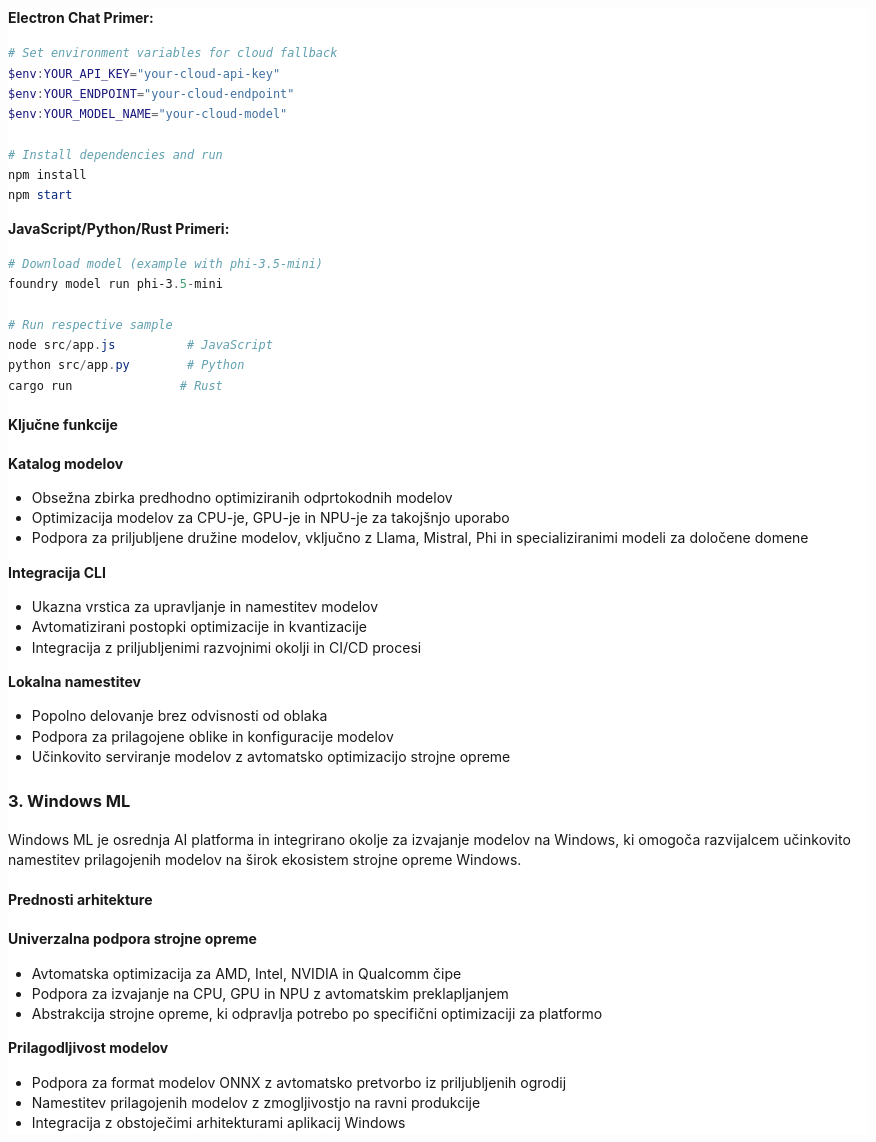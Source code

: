 **Electron Chat Primer:**
```powershell
# Set environment variables for cloud fallback
$env:YOUR_API_KEY="your-cloud-api-key"
$env:YOUR_ENDPOINT="your-cloud-endpoint"
$env:YOUR_MODEL_NAME="your-cloud-model"

# Install dependencies and run
npm install
npm start
```

**JavaScript/Python/Rust Primeri:**
```powershell
# Download model (example with phi-3.5-mini)
foundry model run phi-3.5-mini

# Run respective sample
node src/app.js          # JavaScript
python src/app.py        # Python
cargo run               # Rust
```

#### Ključne funkcije

**Katalog modelov**
- Obsežna zbirka predhodno optimiziranih odprtokodnih modelov
- Optimizacija modelov za CPU-je, GPU-je in NPU-je za takojšnjo uporabo
- Podpora za priljubljene družine modelov, vključno z Llama, Mistral, Phi in specializiranimi modeli za določene domene

**Integracija CLI**
- Ukazna vrstica za upravljanje in namestitev modelov
- Avtomatizirani postopki optimizacije in kvantizacije
- Integracija z priljubljenimi razvojnimi okolji in CI/CD procesi

**Lokalna namestitev**
- Popolno delovanje brez odvisnosti od oblaka
- Podpora za prilagojene oblike in konfiguracije modelov
- Učinkovito serviranje modelov z avtomatsko optimizacijo strojne opreme

### 3. Windows ML

Windows ML je osrednja AI platforma in integrirano okolje za izvajanje modelov na Windows, ki omogoča razvijalcem učinkovito namestitev prilagojenih modelov na širok ekosistem strojne opreme Windows.

#### Prednosti arhitekture

**Univerzalna podpora strojne opreme**
- Avtomatska optimizacija za AMD, Intel, NVIDIA in Qualcomm čipe
- Podpora za izvajanje na CPU, GPU in NPU z avtomatskim preklapljanjem
- Abstrakcija strojne opreme, ki odpravlja potrebo po specifični optimizaciji za platformo

**Prilagodljivost modelov**
- Podpora za format modelov ONNX z avtomatsko pretvorbo iz priljubljenih ogrodij
- Namestitev prilagojenih modelov z zmogljivostjo na ravni produkcije
- Integracija z obstoječimi arhitekturami aplikacij Windows
